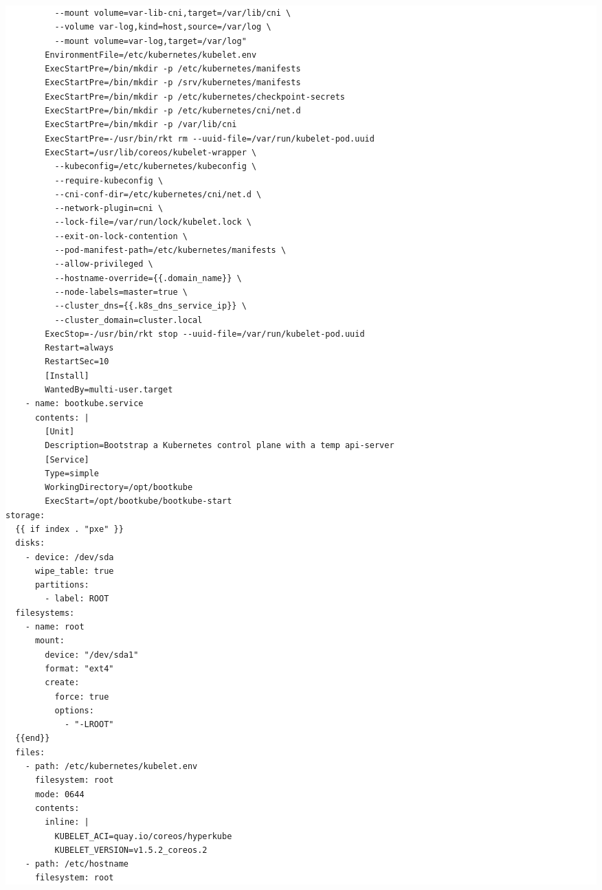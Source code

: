 ```
          --mount volume=var-lib-cni,target=/var/lib/cni \
          --volume var-log,kind=host,source=/var/log \
          --mount volume=var-log,target=/var/log"
        EnvironmentFile=/etc/kubernetes/kubelet.env
        ExecStartPre=/bin/mkdir -p /etc/kubernetes/manifests
        ExecStartPre=/bin/mkdir -p /srv/kubernetes/manifests
        ExecStartPre=/bin/mkdir -p /etc/kubernetes/checkpoint-secrets
        ExecStartPre=/bin/mkdir -p /etc/kubernetes/cni/net.d
        ExecStartPre=/bin/mkdir -p /var/lib/cni
        ExecStartPre=-/usr/bin/rkt rm --uuid-file=/var/run/kubelet-pod.uuid
        ExecStart=/usr/lib/coreos/kubelet-wrapper \
          --kubeconfig=/etc/kubernetes/kubeconfig \
          --require-kubeconfig \
          --cni-conf-dir=/etc/kubernetes/cni/net.d \
          --network-plugin=cni \
          --lock-file=/var/run/lock/kubelet.lock \
          --exit-on-lock-contention \
          --pod-manifest-path=/etc/kubernetes/manifests \
          --allow-privileged \
          --hostname-override={{.domain_name}} \
          --node-labels=master=true \
          --cluster_dns={{.k8s_dns_service_ip}} \
          --cluster_domain=cluster.local
        ExecStop=-/usr/bin/rkt stop --uuid-file=/var/run/kubelet-pod.uuid
        Restart=always
        RestartSec=10
        [Install]
        WantedBy=multi-user.target
    - name: bootkube.service
      contents: |
        [Unit]
        Description=Bootstrap a Kubernetes control plane with a temp api-server
        [Service]
        Type=simple
        WorkingDirectory=/opt/bootkube
        ExecStart=/opt/bootkube/bootkube-start
storage:
  {{ if index . "pxe" }}
  disks:
    - device: /dev/sda
      wipe_table: true
      partitions:
        - label: ROOT
  filesystems:
    - name: root
      mount:
        device: "/dev/sda1"
        format: "ext4"
        create:
          force: true
          options:
            - "-LROOT"
  {{end}}
  files:
    - path: /etc/kubernetes/kubelet.env
      filesystem: root
      mode: 0644
      contents:
        inline: |
          KUBELET_ACI=quay.io/coreos/hyperkube
          KUBELET_VERSION=v1.5.2_coreos.2
    - path: /etc/hostname
      filesystem: root
```